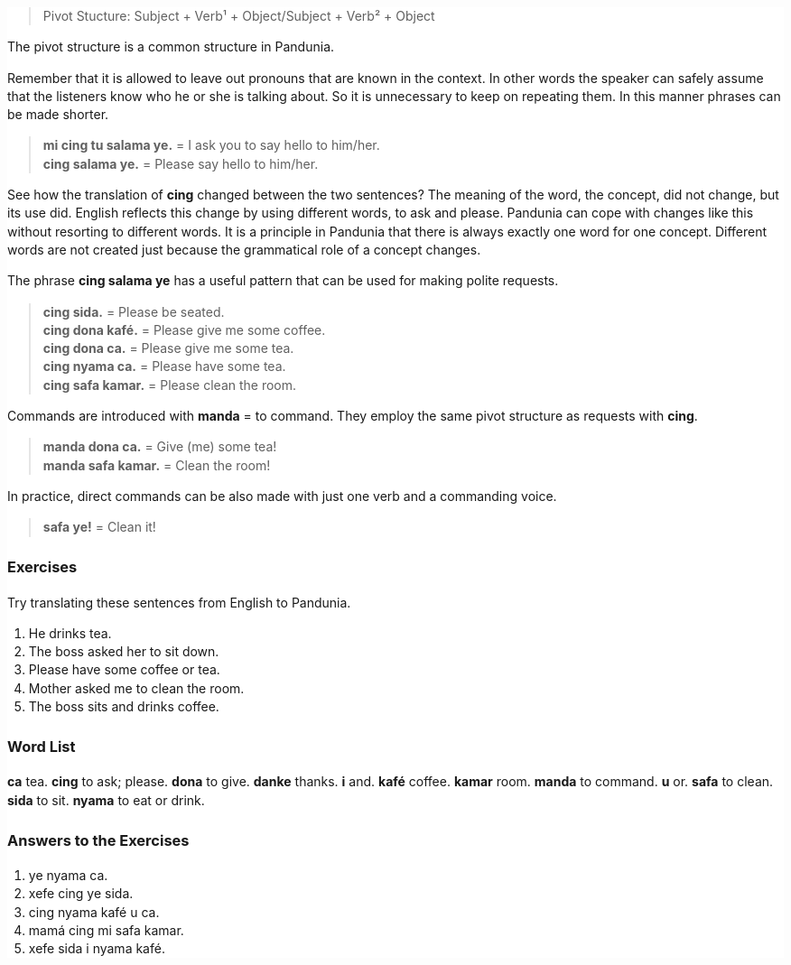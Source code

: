 > Pivot Stucture: Subject + Verb¹ + Object/Subject + Verb² + Object

The pivot structure is a common structure in Pandunia.

Remember that it is allowed to leave out pronouns that are known in the context. In other words the speaker can safely assume that the listeners know who he or she is talking about. So it is unnecessary to keep on repeating them. In this manner phrases can be made shorter.

> **mi cing tu salama ye.** = I ask you to say hello to him/her.  
> **cing salama ye.** = Please say hello to him/her.

See how the translation of **cing** changed between the two sentences? The meaning of the word, the concept, did not change, but its use did. English reflects this change by using different words, to ask and please. Pandunia can cope with changes like this without resorting to different words. It is a principle in Pandunia that there is always exactly one word for one concept. Different words are not created just because the grammatical role of a concept changes.

The phrase **cing salama ye** has a useful pattern that can be used for making polite requests.

> **cing sida.** = Please be seated.  
> **cing dona kafé.** = Please give me some coffee.  
> **cing dona ca.** = Please give me some tea.  
> **cing nyama ca.** = Please have some tea.  
> **cing safa kamar.** = Please clean the room.

Commands are introduced with **manda** = to command. They employ the same pivot structure as requests with **cing**.

> **manda dona ca.** = Give (me) some tea!  
> **manda safa kamar.** = Clean the room!

In practice, direct commands can be also made with just one verb and a commanding voice.

> **safa ye!** = Clean it!


### Exercises

Try translating these sentences from English to Pandunia.

1. He drinks tea.
2. The boss asked her to sit down.
3. Please have some coffee or tea.
4. Mother asked me to clean the room.
5. The boss sits and drinks coffee.


### Word List

**ca** tea. **cing** to ask; please. **dona** to give. **danke** thanks. **i** and. **kafé** coffee. **kamar** room. **manda** to command. **u** or. **safa** to clean. **sida** to sit. **nyama** to eat or drink.


### Answers to the Exercises

1. ye nyama ca.
2. xefe cing ye sida.
3. cing nyama kafé u ca.
4. mamá cing mi safa kamar.
5. xefe sida i nyama kafé.
